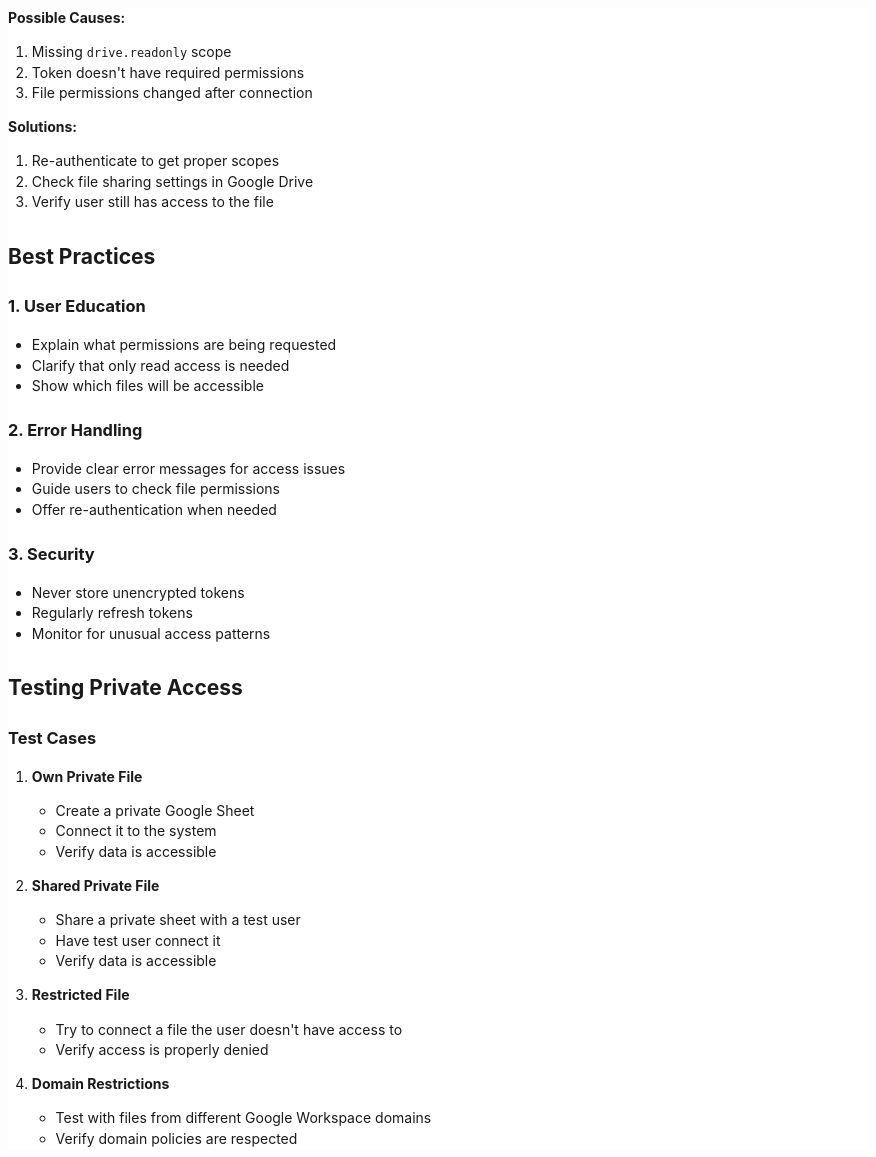 **Possible Causes:**

1. Missing `drive.readonly` scope
2. Token doesn't have required permissions
3. File permissions changed after connection

**Solutions:**

1. Re-authenticate to get proper scopes
2. Check file sharing settings in Google Drive
3. Verify user still has access to the file

## Best Practices

### 1. User Education

- Explain what permissions are being requested
- Clarify that only read access is needed
- Show which files will be accessible

### 2. Error Handling

- Provide clear error messages for access issues
- Guide users to check file permissions
- Offer re-authentication when needed

### 3. Security

- Never store unencrypted tokens
- Regularly refresh tokens
- Monitor for unusual access patterns

## Testing Private Access

### Test Cases

1. **Own Private File**

   - Create a private Google Sheet
   - Connect it to the system
   - Verify data is accessible

2. **Shared Private File**

   - Share a private sheet with a test user
   - Have test user connect it
   - Verify data is accessible

3. **Restricted File**

   - Try to connect a file the user doesn't have access to
   - Verify access is properly denied

4. **Domain Restrictions**
   - Test with files from different Google Workspace domains
   - Verify domain policies are respected
